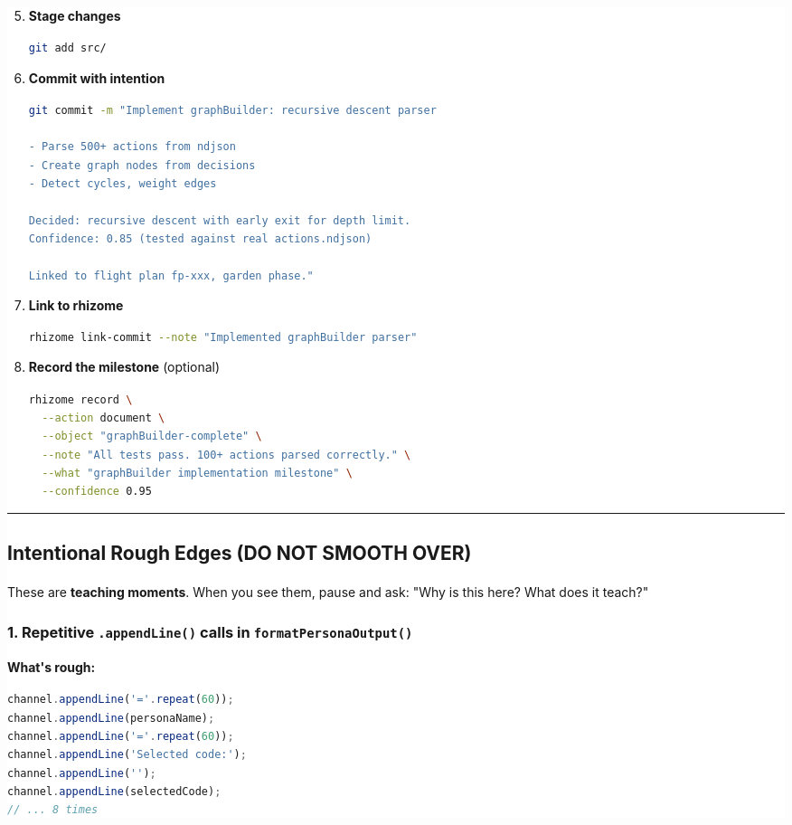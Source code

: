 5. **Stage changes**
   ```bash
   git add src/
   ```

6. **Commit with intention**
   ```bash
   git commit -m "Implement graphBuilder: recursive descent parser

   - Parse 500+ actions from ndjson
   - Create graph nodes from decisions
   - Detect cycles, weight edges

   Decided: recursive descent with early exit for depth limit.
   Confidence: 0.85 (tested against real actions.ndjson)

   Linked to flight plan fp-xxx, garden phase."
   ```

7. **Link to rhizome**
   ```bash
   rhizome link-commit --note "Implemented graphBuilder parser"
   ```

8. **Record the milestone** (optional)
   ```bash
   rhizome record \
     --action document \
     --object "graphBuilder-complete" \
     --note "All tests pass. 100+ actions parsed correctly." \
     --what "graphBuilder implementation milestone" \
     --confidence 0.95
   ```

---

## Intentional Rough Edges (DO NOT SMOOTH OVER)

These are **teaching moments**. When you see them, pause and ask: "Why is this here? What does it teach?"

### 1. Repetitive `.appendLine()` calls in `formatPersonaOutput()`

**What's rough:**
```typescript
channel.appendLine('='.repeat(60));
channel.appendLine(personaName);
channel.appendLine('='.repeat(60));
channel.appendLine('Selected code:');
channel.appendLine('');
channel.appendLine(selectedCode);
// ... 8 times
```
